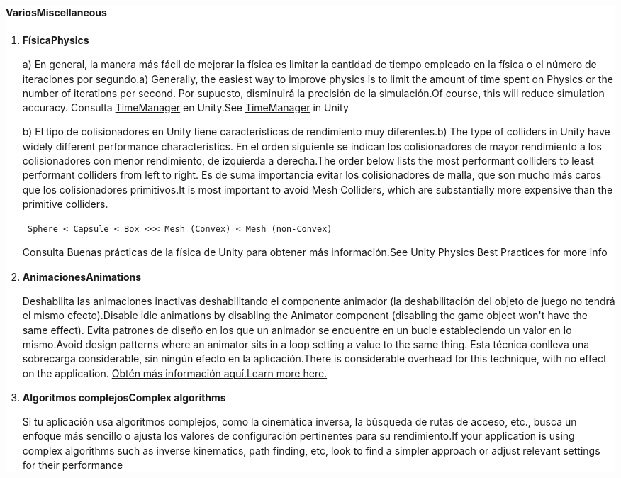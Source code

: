 #### <a name="miscellaneous"></a><span data-ttu-id="b7f07-189">Varios</span><span class="sxs-lookup"><span data-stu-id="b7f07-189">Miscellaneous</span></span>

1) <span data-ttu-id="b7f07-190">**Física**</span><span class="sxs-lookup"><span data-stu-id="b7f07-190">**Physics**</span></span>

    <span data-ttu-id="b7f07-191">a) En general, la manera más fácil de mejorar la física es limitar la cantidad de tiempo empleado en la física o el número de iteraciones por segundo.</span><span class="sxs-lookup"><span data-stu-id="b7f07-191">a) Generally, the easiest way to improve physics is to limit the amount of time spent on Physics or the number of iterations per second.</span></span> <span data-ttu-id="b7f07-192">Por supuesto, disminuirá la precisión de la simulación.</span><span class="sxs-lookup"><span data-stu-id="b7f07-192">Of course, this will reduce simulation accuracy.</span></span> <span data-ttu-id="b7f07-193">Consulta [TimeManager](https://docs.unity3d.com/Manual/class-TimeManager.html) en Unity.</span><span class="sxs-lookup"><span data-stu-id="b7f07-193">See [TimeManager](https://docs.unity3d.com/Manual/class-TimeManager.html) in Unity</span></span>

    <span data-ttu-id="b7f07-194">b) El tipo de colisionadores en Unity tiene características de rendimiento muy diferentes.</span><span class="sxs-lookup"><span data-stu-id="b7f07-194">b) The type of colliders in Unity have widely different performance characteristics.</span></span> <span data-ttu-id="b7f07-195">En el orden siguiente se indican los colisionadores de mayor rendimiento a los colisionadores con menor rendimiento, de izquierda a derecha.</span><span class="sxs-lookup"><span data-stu-id="b7f07-195">The order below lists the most performant colliders to least performant colliders from left to right.</span></span> <span data-ttu-id="b7f07-196">Es de suma importancia evitar los colisionadores de malla, que son mucho más caros que los colisionadores primitivos.</span><span class="sxs-lookup"><span data-stu-id="b7f07-196">It is most important to avoid Mesh Colliders, which are substantially more expensive than the primitive colliders.</span></span>

        Sphere < Capsule < Box <<< Mesh (Convex) < Mesh (non-Convex)

    <span data-ttu-id="b7f07-197">Consulta [Buenas prácticas de la física de Unity](https://unity3d.com/learn/tutorials/topics/physics/physics-best-practices) para obtener más información.</span><span class="sxs-lookup"><span data-stu-id="b7f07-197">See [Unity Physics Best Practices](https://unity3d.com/learn/tutorials/topics/physics/physics-best-practices) for more info</span></span>

2) <span data-ttu-id="b7f07-198">**Animaciones**</span><span class="sxs-lookup"><span data-stu-id="b7f07-198">**Animations**</span></span>

    <span data-ttu-id="b7f07-199">Deshabilita las animaciones inactivas deshabilitando el componente animador (la deshabilitación del objeto de juego no tendrá el mismo efecto).</span><span class="sxs-lookup"><span data-stu-id="b7f07-199">Disable idle animations by disabling the Animator component (disabling the game object won't have the same effect).</span></span> <span data-ttu-id="b7f07-200">Evita patrones de diseño en los que un animador se encuentre en un bucle estableciendo un valor en lo mismo.</span><span class="sxs-lookup"><span data-stu-id="b7f07-200">Avoid design patterns where an animator sits in a loop setting a value to the same thing.</span></span> <span data-ttu-id="b7f07-201">Esta técnica conlleva una sobrecarga considerable, sin ningún efecto en la aplicación.</span><span class="sxs-lookup"><span data-stu-id="b7f07-201">There is considerable overhead for this technique, with no effect on the application.</span></span> [<span data-ttu-id="b7f07-202">Obtén más información aquí.</span><span class="sxs-lookup"><span data-stu-id="b7f07-202">Learn more here.</span></span>](https://docs.unity3d.com/Manual/MecanimPeformanceandOptimization.html)

3) <span data-ttu-id="b7f07-203">**Algoritmos complejos**</span><span class="sxs-lookup"><span data-stu-id="b7f07-203">**Complex algorithms**</span></span>

    <span data-ttu-id="b7f07-204">Si tu aplicación usa algoritmos complejos, como la cinemática inversa, la búsqueda de rutas de acceso, etc., busca un enfoque más sencillo o ajusta los valores de configuración pertinentes para su rendimiento.</span><span class="sxs-lookup"><span data-stu-id="b7f07-204">If your application is using complex algorithms such as inverse kinematics, path finding, etc, look to find a simpler approach or adjust relevant settings for their performance</span></span>
